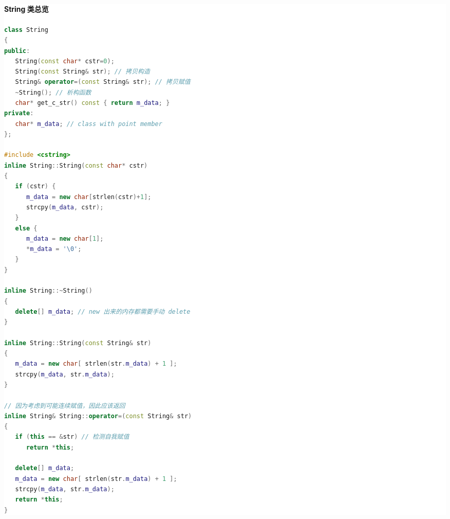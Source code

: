 #### String 类总览

```cpp
class String
{
public:
   String(const char* cstr=0);
   String(const String& str); // 拷贝构造
   String& operator=(const String& str); // 拷贝赋值
   ~String(); // 析构函数
   char* get_c_str() const { return m_data; }
private:
   char* m_data; // class with point member
};

#include <cstring>
inline String::String(const char* cstr)
{
   if (cstr) {
      m_data = new char[strlen(cstr)+1];
      strcpy(m_data, cstr);
   }
   else {
      m_data = new char[1];
      *m_data = '\0';
   }
}

inline String::~String()
{
   delete[] m_data; // new 出来的内存都需要手动 delete
}

inline String::String(const String& str)
{
   m_data = new char[ strlen(str.m_data) + 1 ];
   strcpy(m_data, str.m_data);
}

// 因为考虑到可能连续赋值，因此应该返回
inline String& String::operator=(const String& str)
{
   if (this == &str) // 检测自我赋值
      return *this;

   delete[] m_data;
   m_data = new char[ strlen(str.m_data) + 1 ];
   strcpy(m_data, str.m_data);
   return *this;
}
```
